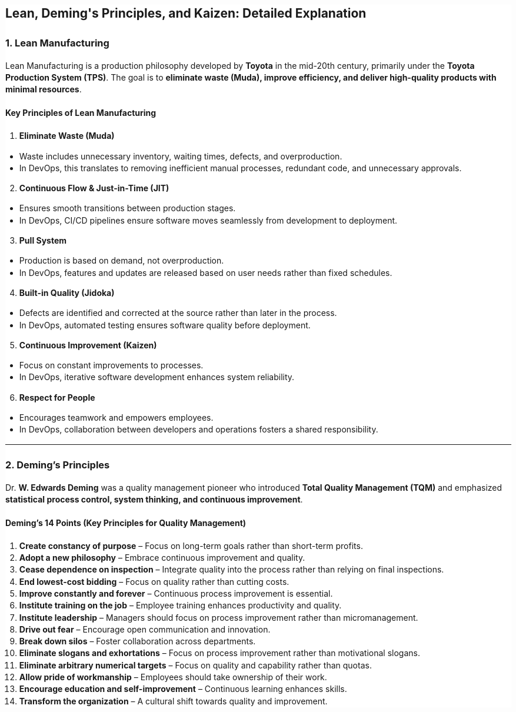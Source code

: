 
## **Lean, Deming's Principles, and Kaizen: Detailed Explanation**

### **1. Lean Manufacturing**
Lean Manufacturing is a production philosophy developed by **Toyota** in the mid-20th century, primarily under the **Toyota Production System (TPS)**. The goal is to **eliminate waste (Muda), improve efficiency, and deliver high-quality products with minimal resources**.

#### **Key Principles of Lean Manufacturing**
1. **Eliminate Waste (Muda)**
- Waste includes unnecessary inventory, waiting times, defects, and overproduction.
- In DevOps, this translates to removing inefficient manual processes, redundant code, and unnecessary approvals.

2. **Continuous Flow & Just-in-Time (JIT)**
- Ensures smooth transitions between production stages.
- In DevOps, CI/CD pipelines ensure software moves seamlessly from development to deployment.

3. **Pull System**
- Production is based on demand, not overproduction.
- In DevOps, features and updates are released based on user needs rather than fixed schedules.

4. **Built-in Quality (Jidoka)**
- Defects are identified and corrected at the source rather than later in the process.
- In DevOps, automated testing ensures software quality before deployment.

5. **Continuous Improvement (Kaizen)**
- Focus on constant improvements to processes.
- In DevOps, iterative software development enhances system reliability.

6. **Respect for People**
- Encourages teamwork and empowers employees.
- In DevOps, collaboration between developers and operations fosters a shared responsibility.

---

### **2. Deming’s Principles**
Dr. **W. Edwards Deming** was a quality management pioneer who introduced **Total Quality Management (TQM)** and emphasized **statistical process control, system thinking, and continuous improvement**.

#### **Deming’s 14 Points (Key Principles for Quality Management)**
1. **Create constancy of purpose** – Focus on long-term goals rather than short-term profits.  
2. **Adopt a new philosophy** – Embrace continuous improvement and quality.  
3. **Cease dependence on inspection** – Integrate quality into the process rather than relying on final inspections.  
4. **End lowest-cost bidding** – Focus on quality rather than cutting costs.  
5. **Improve constantly and forever** – Continuous process improvement is essential.  
6. **Institute training on the job** – Employee training enhances productivity and quality.  
7. **Institute leadership** – Managers should focus on process improvement rather than micromanagement.  
8. **Drive out fear** – Encourage open communication and innovation.  
9. **Break down silos** – Foster collaboration across departments.  
10. **Eliminate slogans and exhortations** – Focus on process improvement rather than motivational slogans.  
11. **Eliminate arbitrary numerical targets** – Focus on quality and capability rather than quotas.  
12. **Allow pride of workmanship** – Employees should take ownership of their work.  
13. **Encourage education and self-improvement** – Continuous learning enhances skills.  
14. **Transform the organization** – A cultural shift towards quality and improvement.  
